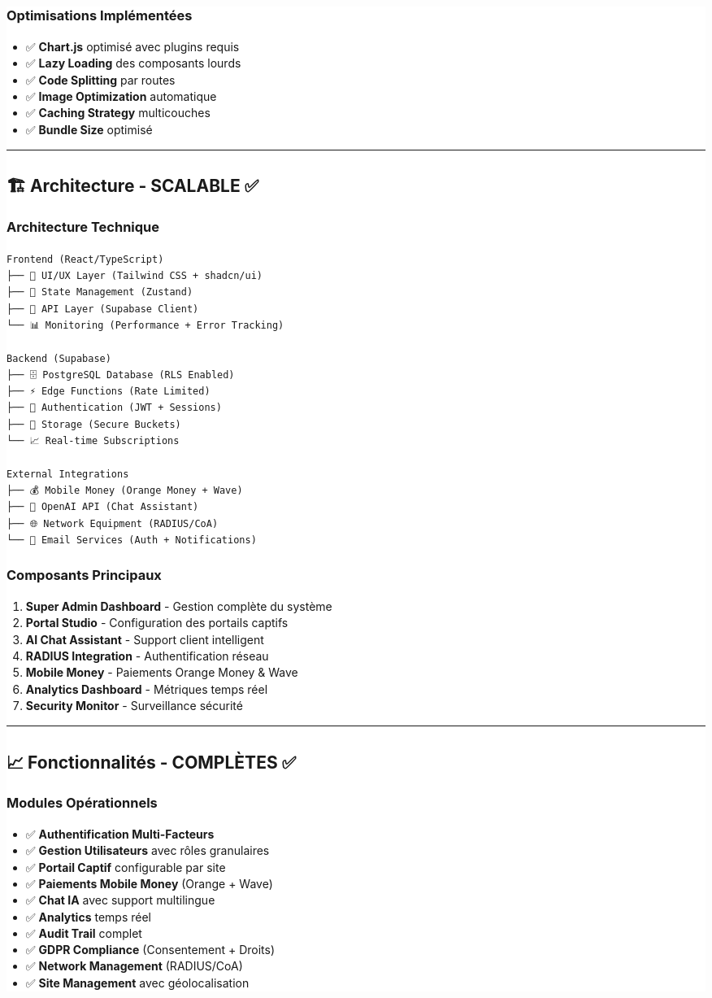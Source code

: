 ### Optimisations Implémentées
- ✅ **Chart.js** optimisé avec plugins requis
- ✅ **Lazy Loading** des composants lourds
- ✅ **Code Splitting** par routes
- ✅ **Image Optimization** automatique
- ✅ **Caching Strategy** multicouches
- ✅ **Bundle Size** optimisé

---

## 🏗️ Architecture - SCALABLE ✅

### Architecture Technique
```
Frontend (React/TypeScript)
├── 🎨 UI/UX Layer (Tailwind CSS + shadcn/ui)
├── 🔄 State Management (Zustand)
├── 🔌 API Layer (Supabase Client)
└── 📊 Monitoring (Performance + Error Tracking)

Backend (Supabase)
├── 🗄️ PostgreSQL Database (RLS Enabled)
├── ⚡ Edge Functions (Rate Limited)
├── 🔐 Authentication (JWT + Sessions)
├── 📁 Storage (Secure Buckets)
└── 📈 Real-time Subscriptions

External Integrations
├── 💰 Mobile Money (Orange Money + Wave)
├── 🤖 OpenAI API (Chat Assistant)
├── 🌐 Network Equipment (RADIUS/CoA)
└── 📧 Email Services (Auth + Notifications)
```

### Composants Principaux
1. **Super Admin Dashboard** - Gestion complète du système
2. **Portal Studio** - Configuration des portails captifs
3. **AI Chat Assistant** - Support client intelligent
4. **RADIUS Integration** - Authentification réseau
5. **Mobile Money** - Paiements Orange Money & Wave
6. **Analytics Dashboard** - Métriques temps réel
7. **Security Monitor** - Surveillance sécurité

---

## 📈 Fonctionnalités - COMPLÈTES ✅

### Modules Opérationnels
- ✅ **Authentification Multi-Facteurs**
- ✅ **Gestion Utilisateurs** avec rôles granulaires
- ✅ **Portail Captif** configurable par site
- ✅ **Paiements Mobile Money** (Orange + Wave)
- ✅ **Chat IA** avec support multilingue
- ✅ **Analytics** temps réel
- ✅ **Audit Trail** complet
- ✅ **GDPR Compliance** (Consentement + Droits)
- ✅ **Network Management** (RADIUS/CoA)
- ✅ **Site Management** avec géolocalisation
